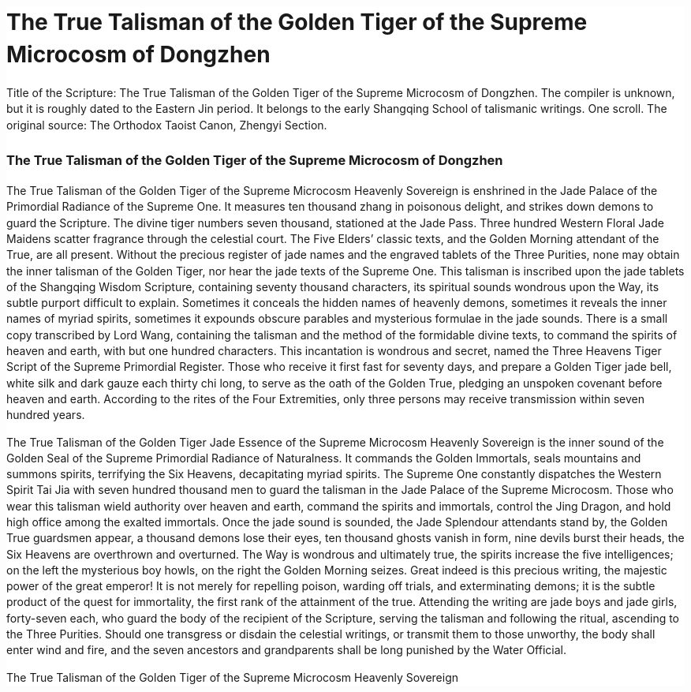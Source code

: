 # The True Talisman of the Golden Tiger of the Supreme Microcosm of Dongzhen

Title of the Scripture: The True Talisman of the Golden Tiger of the Supreme Microcosm of Dongzhen. The compiler is unknown, but it is roughly dated to the Eastern Jin period. It belongs to the early Shangqing School of talismanic writings. One scroll. The original source: The Orthodox Taoist Canon, Zhengyi Section.

### The True Talisman of the Golden Tiger of the Supreme Microcosm of Dongzhen

The True Talisman of the Golden Tiger of the Supreme Microcosm Heavenly Sovereign is enshrined in the Jade Palace of the Primordial Radiance of the Supreme One. It measures ten thousand zhang in poisonous delight, and strikes down demons to guard the Scripture. The divine tiger numbers seven thousand, stationed at the Jade Pass. Three hundred Western Floral Jade Maidens scatter fragrance through the celestial court. The Five Elders’ classic texts, and the Golden Morning attendant of the True, are all present. Without the precious register of jade names and the engraved tablets of the Three Purities, none may obtain the inner talisman of the Golden Tiger, nor hear the jade texts of the Supreme One. This talisman is inscribed upon the jade tablets of the Shangqing Wisdom Scripture, containing seventy thousand characters, its spiritual sounds wondrous upon the Way, its subtle purport difficult to explain. Sometimes it conceals the hidden names of heavenly demons, sometimes it reveals the inner names of myriad spirits, sometimes it expounds obscure parables and mysterious formulae in the jade sounds. There is a small copy transcribed by Lord Wang, containing the talisman and the method of the formidable divine texts, to command the spirits of heaven and earth, with but one hundred characters. This incantation is wondrous and secret, named the Three Heavens Tiger Script of the Supreme Primordial Register. Those who receive it first fast for seventy days, and prepare a Golden Tiger jade bell, white silk and dark gauze each thirty chi long, to serve as the oath of the Golden True, pledging an unspoken covenant before heaven and earth. According to the rites of the Four Extremities, only three persons may receive transmission within seven hundred years.

The True Talisman of the Golden Tiger Jade Essence of the Supreme Microcosm Heavenly Sovereign is the inner sound of the Golden Seal of the Supreme Primordial Radiance of Naturalness. It commands the Golden Immortals, seals mountains and summons spirits, terrifying the Six Heavens, decapitating myriad spirits. The Supreme One constantly dispatches the Western Spirit Tai Jia with seven hundred thousand men to guard the talisman in the Jade Palace of the Supreme Microcosm. Those who wear this talisman wield authority over heaven and earth, command the spirits and immortals, control the Jing Dragon, and hold high office among the exalted immortals. Once the jade sound is sounded, the Jade Splendour attendants stand by, the Golden True guardsmen appear, a thousand demons lose their eyes, ten thousand ghosts vanish in form, nine devils burst their heads, the Six Heavens are overthrown and overturned. The Way is wondrous and ultimately true, the spirits increase the five intelligences; on the left the mysterious boy howls, on the right the Golden Morning seizes. Great indeed is this precious writing, the majestic power of the great emperor! It is not merely for repelling poison, warding off trials, and exterminating demons; it is the subtle product of the quest for immortality, the first rank of the attainment of the true. Attending the writing are jade boys and jade girls, forty-seven each, who guard the body of the recipient of the Scripture, serving the talisman and following the ritual, ascending to the Three Purities. Should one transgress or disdain the celestial writings, or transmit them to those unworthy, the body shall enter wind and fire, and the seven ancestors and grandparents shall be long punished by the Water Official.

The True Talisman of the Golden Tiger of the Supreme Microcosm Heavenly Sovereign
